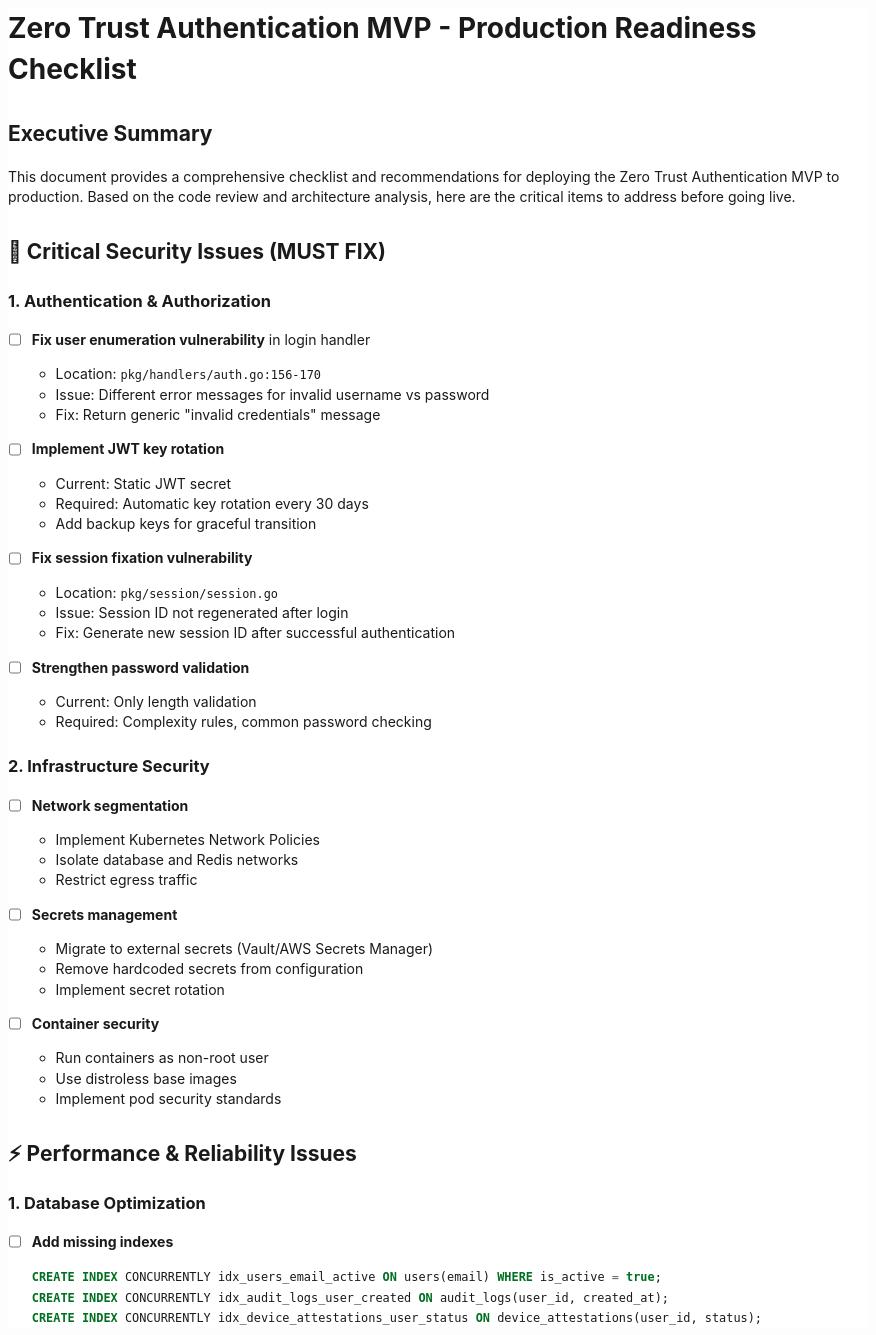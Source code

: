# Zero Trust Authentication MVP - Production Readiness Checklist

## Executive Summary

This document provides a comprehensive checklist and recommendations for deploying the Zero Trust Authentication MVP to production. Based on the code review and architecture analysis, here are the critical items to address before going live.

## 🚨 Critical Security Issues (MUST FIX)

### 1. Authentication & Authorization
- [ ] **Fix user enumeration vulnerability** in login handler
  - Location: `pkg/handlers/auth.go:156-170`
  - Issue: Different error messages for invalid username vs password
  - Fix: Return generic "invalid credentials" message
  
- [ ] **Implement JWT key rotation**
  - Current: Static JWT secret
  - Required: Automatic key rotation every 30 days
  - Add backup keys for graceful transition

- [ ] **Fix session fixation vulnerability**
  - Location: `pkg/session/session.go`
  - Issue: Session ID not regenerated after login
  - Fix: Generate new session ID after successful authentication

- [ ] **Strengthen password validation**
  - Current: Only length validation
  - Required: Complexity rules, common password checking

### 2. Infrastructure Security
- [ ] **Network segmentation**
  - Implement Kubernetes Network Policies
  - Isolate database and Redis networks
  - Restrict egress traffic

- [ ] **Secrets management**
  - Migrate to external secrets (Vault/AWS Secrets Manager)
  - Remove hardcoded secrets from configuration
  - Implement secret rotation

- [ ] **Container security**
  - Run containers as non-root user
  - Use distroless base images
  - Implement pod security standards

## ⚡ Performance & Reliability Issues

### 1. Database Optimization
- [ ] **Add missing indexes**
  ```sql
  CREATE INDEX CONCURRENTLY idx_users_email_active ON users(email) WHERE is_active = true;
  CREATE INDEX CONCURRENTLY idx_audit_logs_user_created ON audit_logs(user_id, created_at);
  CREATE INDEX CONCURRENTLY idx_device_attestations_user_status ON device_attestations(user_id, status);
  ```
